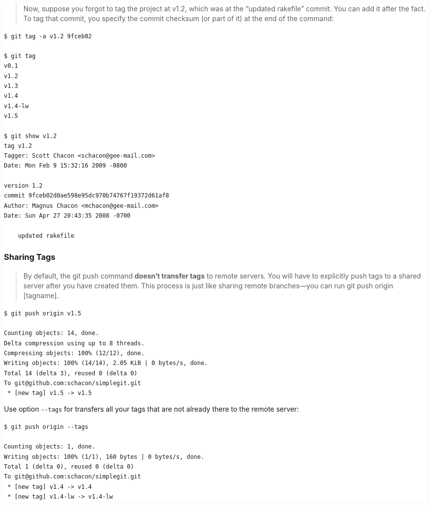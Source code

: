 > Now, suppose you forgot to tag the project at v1.2, which was at the “updated rakefile” commit. You can add it after the fact. To tag that commit, you specify the commit checksum (or part of it) at the end of the command:

```git
$ git tag -a v1.2 9fceb02

$ git tag
v0.1
v1.2
v1.3
v1.4
v1.4-lw
v1.5

$ git show v1.2
tag v1.2
Tagger: Scott Chacon <schacon@gee-mail.com>
Date: Mon Feb 9 15:32:16 2009 -0800

version 1.2
commit 9fceb02d0ae598e95dc970b74767f19372d61af8
Author: Magnus Chacon <mchacon@gee-mail.com>
Date: Sun Apr 27 20:43:35 2008 -0700

    updated rakefile
```

### Sharing Tags

> By default, the git push command **doesn’t transfer tags** to remote servers. You will have to explicitly push tags to a shared server after you have created them. This process is just like sharing remote branches—you can run git push origin [tagname].

```git
$ git push origin v1.5

Counting objects: 14, done.
Delta compression using up to 8 threads.
Compressing objects: 100% (12/12), done.
Writing objects: 100% (14/14), 2.05 KiB | 0 bytes/s, done.
Total 14 (delta 3), reused 0 (delta 0)
To git@github.com:schacon/simplegit.git
 * [new tag] v1.5 -> v1.5
```

Use option `--tags` for transfers all your tags that are not already there to the remote server:

```git
$ git push origin --tags

Counting objects: 1, done.
Writing objects: 100% (1/1), 160 bytes | 0 bytes/s, done.
Total 1 (delta 0), reused 0 (delta 0)
To git@github.com:schacon/simplegit.git
 * [new tag] v1.4 -> v1.4
 * [new tag] v1.4-lw -> v1.4-lw
```

